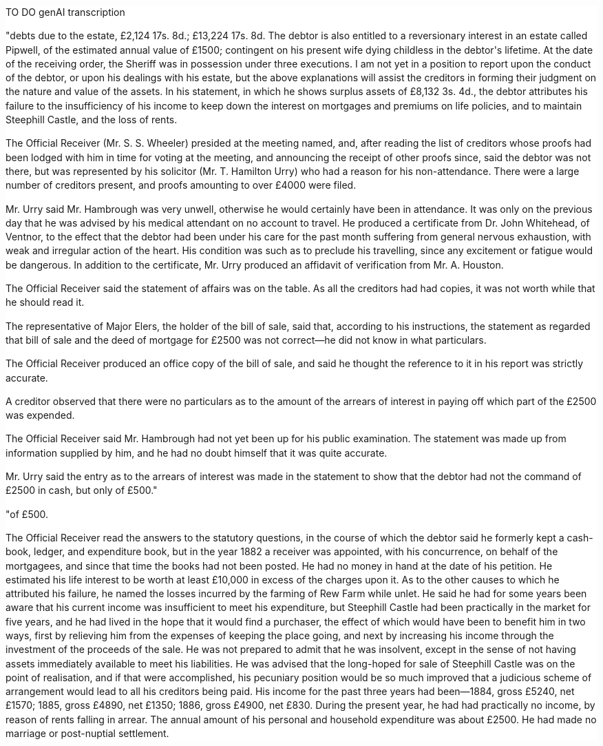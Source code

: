 
TO DO genAI transcription

"debts due to the estate, £2,124 17s. 8d.; £13,224 17s. 8d. The debtor is also entitled to a reversionary interest in an estate called Pipwell, of the estimated annual value of £1500; contingent on his present wife dying childless in the debtor's lifetime. At the date of the receiving order, the Sheriff was in possession under three executions. I am not yet in a position to report upon the conduct of the debtor, or upon his dealings with his estate, but the above explanations will assist the creditors in forming their judgment on the nature and value of the assets. In his statement, in which he shows surplus assets of £8,132 3s. 4d., the debtor attributes his failure to the insufficiency of his income to keep down the interest on mortgages and premiums on life policies, and to maintain Steephill Castle, and the loss of rents.

The Official Receiver (Mr. S. S. Wheeler) presided at the meeting named, and, after reading the list of creditors whose proofs had been lodged with him in time for voting at the meeting, and announcing the receipt of other proofs since, said the debtor was not there, but was represented by his solicitor (Mr. T. Hamilton Urry) who had a reason for his non-attendance. There were a large number of creditors present, and proofs amounting to over £4000 were filed.

Mr. Urry said Mr. Hambrough was very unwell, otherwise he would certainly have been in attendance. It was only on the previous day that he was advised by his medical attendant on no account to travel. He produced a certificate from Dr. John Whitehead, of Ventnor, to the effect that the debtor had been under his care for the past month suffering from general nervous exhaustion, with weak and irregular action of the heart. His condition was such as to preclude his travelling, since any excitement or fatigue would be dangerous. In addition to the certificate, Mr. Urry produced an affidavit of verification from Mr. A. Houston.

The Official Receiver said the statement of affairs was on the table. As all the creditors had had copies, it was not worth while that he should read it.

The representative of Major Elers, the holder of the bill of sale, said that, according to his instructions, the statement as regarded that bill of sale and the deed of mortgage for £2500 was not correct—he did not know in what particulars.

The Official Receiver produced an office copy of the bill of sale, and said he thought the reference to it in his report was strictly accurate.

A creditor observed that there were no particulars as to the amount of the arrears of interest in paying off which part of the £2500 was expended.

The Official Receiver said Mr. Hambrough had not yet been up for his public examination. The statement was made up from information supplied by him, and he had no doubt himself that it was quite accurate.

Mr. Urry said the entry as to the arrears of interest was made in the statement to show that the debtor had not the command of £2500 in cash, but only of £500."


"of £500.

The Official Receiver read the answers to the statutory questions, in the course of which the debtor said he formerly kept a cash-book, ledger, and expenditure book, but in the year 1882 a receiver was appointed, with his concurrence, on behalf of the mortgagees, and since that time the books had not been posted. He had no money in hand at the date of his petition. He estimated his life interest to be worth at least £10,000 in excess of the charges upon it. As to the other causes to which he attributed his failure, he named the losses incurred by the farming of Rew Farm while unlet. He said he had for some years been aware that his current income was insufficient to meet his expenditure, but Steephill Castle had been practically in the market for five years, and he had lived in the hope that it would find a purchaser, the effect of which would have been to benefit him in two ways, first by relieving him from the expenses of keeping the place going, and next by increasing his income through the investment of the proceeds of the sale. He was not prepared to admit that he was insolvent, except in the sense of not having assets immediately available to meet his liabilities. He was advised that the long-hoped for sale of Steephill Castle was on the point of realisation, and if that were accomplished, his pecuniary position would be so much improved that a judicious scheme of arrangement would lead to all his creditors being paid. His income for the past three years had been—1884, gross £5240, net £1570; 1885, gross £4890, net £1350; 1886, gross £4900, net £830. During the present year, he had had practically no income, by reason of rents falling in arrear. The annual amount of his personal and household expenditure was about £2500. He had made no marriage or post-nuptial settlement.
